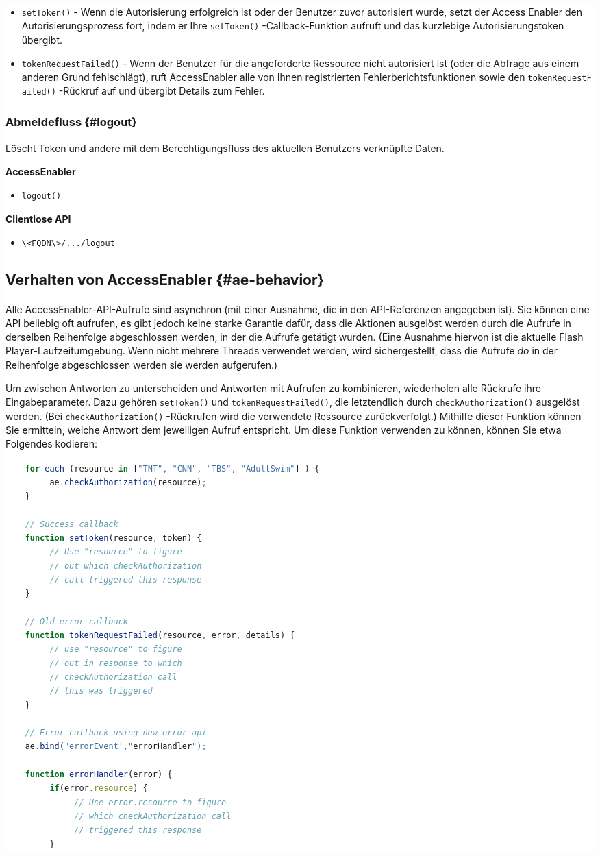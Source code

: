    * `setToken()` - Wenn die Autorisierung erfolgreich ist oder der Benutzer zuvor autorisiert wurde, setzt der Access Enabler den Autorisierungsprozess fort, indem er Ihre `setToken()` -Callback-Funktion aufruft und das kurzlebige Autorisierungstoken übergibt.

   * `tokenRequestFailed()` - Wenn der Benutzer für die angeforderte Ressource nicht autorisiert ist (oder die Abfrage aus einem anderen Grund fehlschlägt), ruft AccessEnabler alle von Ihnen registrierten Fehlerberichtsfunktionen sowie den `tokenRequestFailed()` -Rückruf auf und übergibt Details zum Fehler.

### Abmeldefluss {#logout}

Löscht Token und andere mit dem Berechtigungsfluss des aktuellen Benutzers verknüpfte Daten.

**AccessEnabler**

* `logout()`

**Clientlose API**

* `\<FQDN\>/.../logout`

## Verhalten von AccessEnabler {#ae-behavior}

Alle AccessEnabler-API-Aufrufe sind asynchron (mit einer Ausnahme, die in den API-Referenzen angegeben ist). Sie können eine API beliebig oft aufrufen, es gibt jedoch keine starke Garantie dafür, dass die Aktionen ausgelöst werden
durch die Aufrufe in derselben Reihenfolge abgeschlossen werden, in der die Aufrufe getätigt wurden. (Eine Ausnahme hiervon ist die aktuelle Flash Player-Laufzeitumgebung. Wenn nicht mehrere Threads verwendet werden, wird sichergestellt, dass die Aufrufe *do* in der Reihenfolge abgeschlossen werden
sie werden aufgerufen.)

Um zwischen Antworten zu unterscheiden und Antworten mit Aufrufen zu kombinieren, wiederholen alle Rückrufe ihre Eingabeparameter. Dazu gehören `setToken()` und `tokenRequestFailed()`, die letztendlich durch `checkAuthorization()` ausgelöst werden. (Bei `checkAuthorization()` -Rückrufen wird die verwendete Ressource zurückverfolgt.) Mithilfe dieser Funktion können Sie ermitteln, welche Antwort dem jeweiligen Aufruf entspricht. Um diese Funktion verwenden zu können, können Sie etwa Folgendes kodieren:

```JavaScript
    for each (resource in ["TNT", "CNN", "TBS", "AdultSwim"] ) {
         ae.checkAuthorization(resource);
    }
    
    // Success callback
    function setToken(resource, token) {
         // Use "resource" to figure 
         // out which checkAuthorization
         // call triggered this response
    }
    
    // Old error callback
    function tokenRequestFailed(resource, error, details) {
         // use "resource" to figure
         // out in response to which
         // checkAuthorization call
         // this was triggered
    }
    
    // Error callback using new error api
    ae.bind("errorEvent',"errorHandler");
    
    function errorHandler(error) {
         if(error.resource) {        
              // Use error.resource to figure
              // which checkAuthorization call
              // triggered this response
         }
```